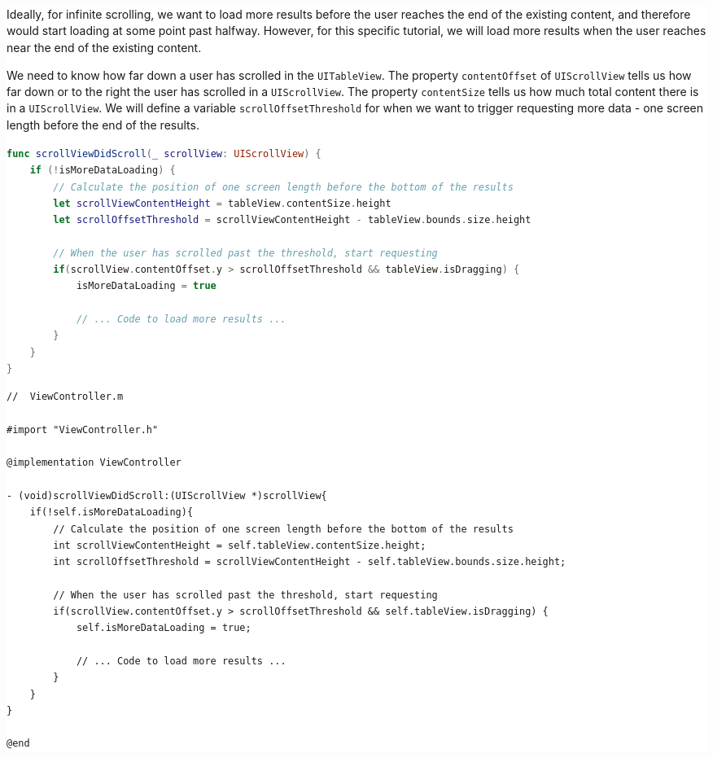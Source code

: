 Ideally, for infinite scrolling, we want to load more results before the user reaches the end of the existing content, and therefore would start loading at some point past halfway. However, for this specific tutorial, we will load more results when the user reaches near the end of the existing content.

We need to know how far down a user has scrolled in the `UITableView`. The property `contentOffset` of `UIScrollView` tells us how far down or to the right the user has scrolled in a `UIScrollView`. The property `contentSize` tells us how much total content there is in a `UIScrollView`. We will define a variable `scrollOffsetThreshold` for when we want to trigger requesting more data - one screen length before the end of the results.

```swift
func scrollViewDidScroll(_ scrollView: UIScrollView) {
    if (!isMoreDataLoading) {
        // Calculate the position of one screen length before the bottom of the results
        let scrollViewContentHeight = tableView.contentSize.height
        let scrollOffsetThreshold = scrollViewContentHeight - tableView.bounds.size.height
		
        // When the user has scrolled past the threshold, start requesting
        if(scrollView.contentOffset.y > scrollOffsetThreshold && tableView.isDragging) {
            isMoreDataLoading = true
	
            // ... Code to load more results ...
        }
    }
}
```

```objc
//  ViewController.m

#import "ViewController.h"

@implementation ViewController

- (void)scrollViewDidScroll:(UIScrollView *)scrollView{
    if(!self.isMoreDataLoading){
        // Calculate the position of one screen length before the bottom of the results
        int scrollViewContentHeight = self.tableView.contentSize.height;
        int scrollOffsetThreshold = scrollViewContentHeight - self.tableView.bounds.size.height;
        
        // When the user has scrolled past the threshold, start requesting
        if(scrollView.contentOffset.y > scrollOffsetThreshold && self.tableView.isDragging) {
            self.isMoreDataLoading = true;
            
            // ... Code to load more results ...
        }
    }
}

@end

```
